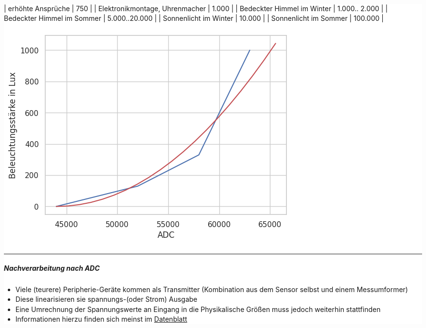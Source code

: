 | erhöhte Ansprüche | 750 |
| Elektronikmontage, Uhrenmacher | 1.000 |
| Bedeckter Himmel im Winter | 1.000.. 2.000 |
| Bedeckter Himmel im Sommer | 5.000..20.000 |
| Sonnenlicht im Winter | 10.000 |
| Sonnenlicht im Sommer | 100.000 |

![bg right:43% w:550](images/CurveFitHelligkeit.png)


---

##### Nachverarbeitung nach ADC

* Viele (teurere) Peripherie-Geräte kommen als Transmitter (Kombination aus dem Sensor selbst und einem Messumformer)
* Diese linearisieren sie spannungs-(oder Strom) Ausgabe
* Eine Umrechnung der Spannungswerte an Eingang in die Physikalische Größen muss jedoch weiterhin stattfinden
* Informationen hierzu finden sich meinst im [Datenblatt](https://shop.bb-sensors.com/out/media/Bedienungsanleitung_Helligkeitssensor_Messumformer_0555%20300x.pdf)
